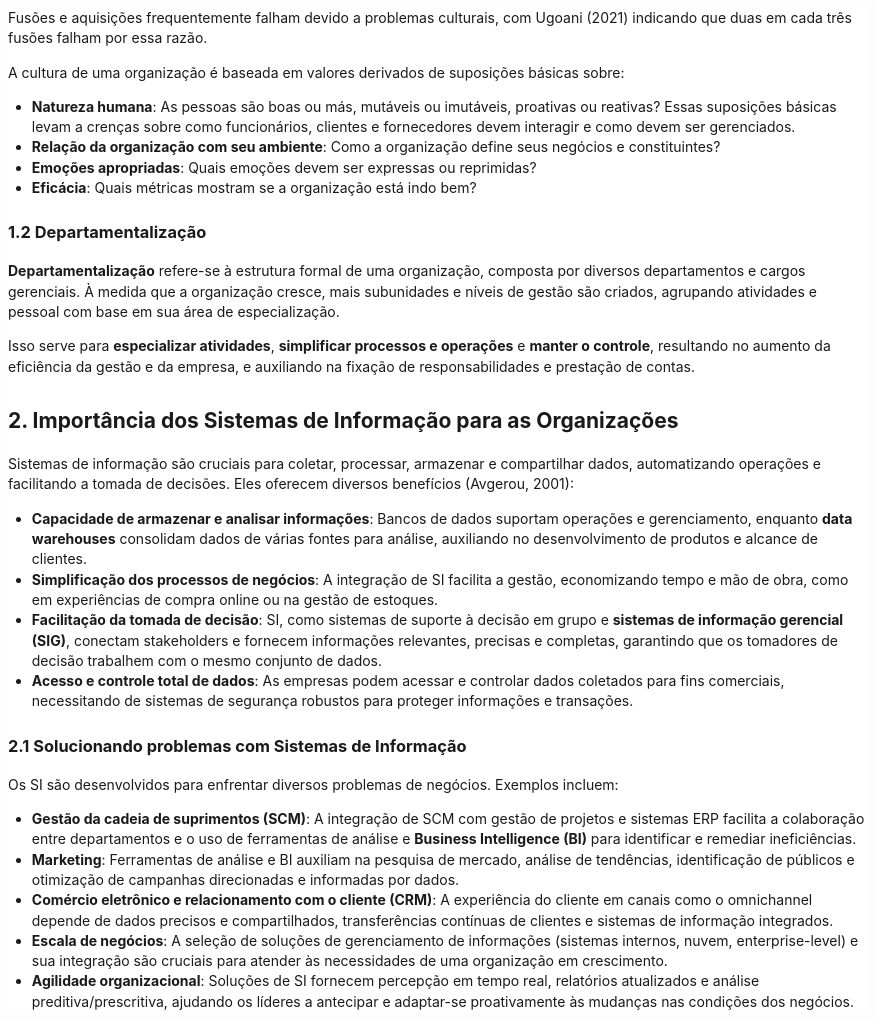 Fusões e aquisições frequentemente falham devido a problemas culturais, com Ugoani (2021) indicando que duas em cada três fusões falham por essa razão.

A cultura de uma organização é baseada em valores derivados de suposições básicas sobre:

- **Natureza humana**: As pessoas são boas ou más, mutáveis ou imutáveis, proativas ou reativas? Essas suposições básicas levam a crenças sobre como funcionários, clientes e fornecedores devem interagir e como devem ser gerenciados.
- **Relação da organização com seu ambiente**: Como a organização define seus negócios e constituintes?
- **Emoções apropriadas**: Quais emoções devem ser expressas ou reprimidas?
- **Eficácia**: Quais métricas mostram se a organização está indo bem?

### 1.2 Departamentalização

**Departamentalização** refere-se à estrutura formal de uma organização, composta por diversos departamentos e cargos gerenciais. À medida que a organização cresce, mais subunidades e níveis de gestão são criados, agrupando atividades e pessoal com base em sua área de especialização.

Isso serve para **especializar atividades**, **simplificar processos e operações** e **manter o controle**, resultando no aumento da eficiência da gestão e da empresa, e auxiliando na fixação de responsabilidades e prestação de contas.

## 2. Importância dos Sistemas de Informação para as Organizações

Sistemas de informação são cruciais para coletar, processar, armazenar e compartilhar dados, automatizando operações e facilitando a tomada de decisões. Eles oferecem diversos benefícios (Avgerou, 2001):

- **Capacidade de armazenar e analisar informações**: Bancos de dados suportam operações e gerenciamento, enquanto **data warehouses** consolidam dados de várias fontes para análise, auxiliando no desenvolvimento de produtos e alcance de clientes.
- **Simplificação dos processos de negócios**: A integração de SI facilita a gestão, economizando tempo e mão de obra, como em experiências de compra online ou na gestão de estoques.
- **Facilitação da tomada de decisão**: SI, como sistemas de suporte à decisão em grupo e **sistemas de informação gerencial (SIG)**, conectam stakeholders e fornecem informações relevantes, precisas e completas, garantindo que os tomadores de decisão trabalhem com o mesmo conjunto de dados.
- **Acesso e controle total de dados**: As empresas podem acessar e controlar dados coletados para fins comerciais, necessitando de sistemas de segurança robustos para proteger informações e transações.

### 2.1 Solucionando problemas com Sistemas de Informação

Os SI são desenvolvidos para enfrentar diversos problemas de negócios. Exemplos incluem:

- **Gestão da cadeia de suprimentos (SCM)**: A integração de SCM com gestão de projetos e sistemas ERP facilita a colaboração entre departamentos e o uso de ferramentas de análise e **Business Intelligence (BI)** para identificar e remediar ineficiências.
- **Marketing**: Ferramentas de análise e BI auxiliam na pesquisa de mercado, análise de tendências, identificação de públicos e otimização de campanhas direcionadas e informadas por dados.
- **Comércio eletrônico e relacionamento com o cliente (CRM)**: A experiência do cliente em canais como o omnichannel depende de dados precisos e compartilhados, transferências contínuas de clientes e sistemas de informação integrados.
- **Escala de negócios**: A seleção de soluções de gerenciamento de informações (sistemas internos, nuvem, enterprise-level) e sua integração são cruciais para atender às necessidades de uma organização em crescimento.
- **Agilidade organizacional**: Soluções de SI fornecem percepção em tempo real, relatórios atualizados e análise preditiva/prescritiva, ajudando os líderes a antecipar e adaptar-se proativamente às mudanças nas condições dos negócios.
